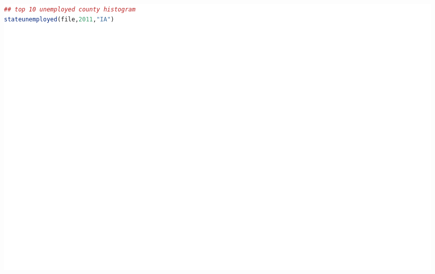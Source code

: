 ``` r
## top 10 unemployed county histogram
stateunemployed(file,2011,"IA")
```

<div id="htmlwidget-fd7fffc564ea429e4632" style="width:100%;height:480px;" class="plotly html-widget"></div>